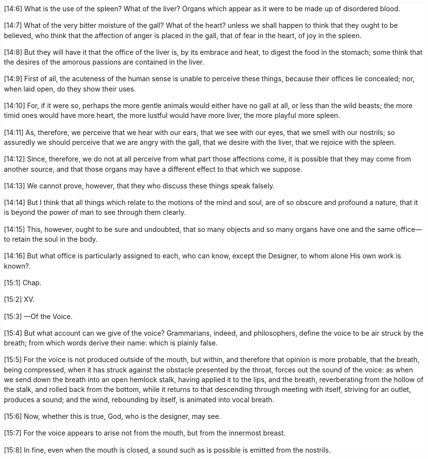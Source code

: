 [14:6] What is the use of the spleen? What of the liver? Organs which appear as it were to be made up of disordered blood.

[14:7] What of the very bitter moisture of the gall? What of the heart? unless we shall happen to think that they ought to be believed, who think that the affection of anger is placed in the gall, that of fear in the heart, of joy in the spleen.

[14:8] But they will have it that the office of the liver is, by its embrace and heat, to digest the food in the stomach; some think that the desires of the amorous passions are contained in the liver.

[14:9] First of all, the acuteness of the human sense is unable to perceive these things, because their offices lie concealed; nor, when laid open, do they show their uses.

[14:10] For, if it were so, perhaps the more gentle animals would either have no gall at all, or less than the wild beasts; the more timid ones would have more heart, the more lustful would have more liver, the more playful more spleen.

[14:11] As, therefore, we perceive that we hear with our ears, that we see with our eyes, that we smell with our nostrils; so assuredly we should perceive that we are angry with the gall, that we desire with the liver, that we rejoice with the spleen.

[14:12] Since, therefore, we do not at all perceive from what part those affections come, it is possible that they may come from another source, and that those organs may have a different effect to that which we suppose.

[14:13] We cannot prove, however, that they who discuss these things speak falsely.

[14:14] But I think that all things which relate to the motions of the mind and soul, are of so obscure and profound a nature, that it is beyond the power of man to see through them clearly.

[14:15] This, however, ought to be sure and undoubted, that so many objects and so many organs have one and the same office—to retain the soul in the body.

[14:16] But what office is particularly assigned to each, who can know, except the Designer, to whom alone His own work is known?.

[15:1] Chap.

[15:2] XV.

[15:3] —Of the Voice.

[15:4] But what account can we give of the voice? Grammarians, indeed, and philosophers, define the voice to be air struck by the breath; from which words derive their name: which is plainly false.

[15:5] For the voice is not produced outside of the mouth, but within, and therefore that opinion is more probable, that the breath, being compressed, when it has struck against the obstacle presented by the throat, forces out the sound of the voice: as when we send down the breath into an open hemlock stalk, having applied it to the lips, and the breath, reverberating from the hollow of the stalk, and rolled back from the bottom, while it returns to that descending through meeting with itself, striving for an outlet, produces a sound; and the wind, rebounding by itself, is animated into vocal breath.

[15:6] Now, whether this is true, God, who is the designer, may see.

[15:7] For the voice appears to arise not from the mouth, but from the innermost breast.

[15:8] In fine, even when the mouth is closed, a sound such as is possible is emitted from the nostrils.
